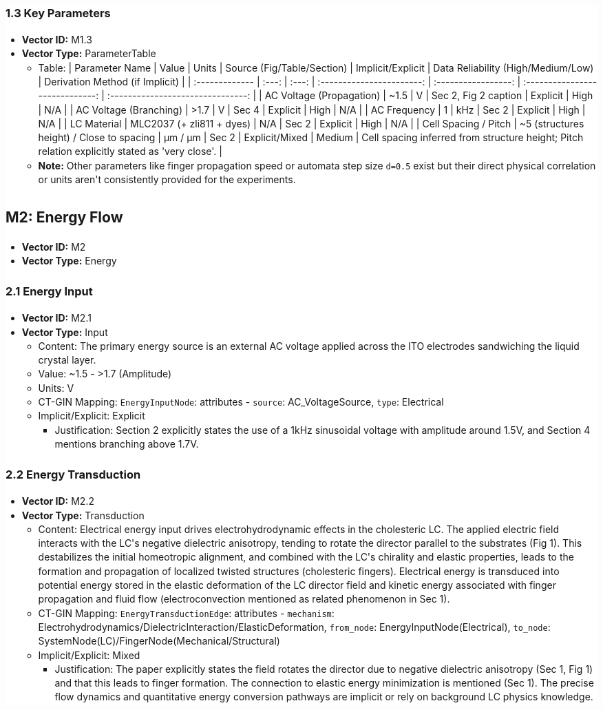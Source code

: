 ### **1.3 Key Parameters**

*   **Vector ID:** M1.3
*   **Vector Type:** ParameterTable
    *   Table:
        | Parameter Name | Value | Units | Source (Fig/Table/Section) | Implicit/Explicit | Data Reliability (High/Medium/Low) | Derivation Method (if Implicit) |
        | :------------- | :---: | :---: | :-----------------------: | :-----------------: | :-----------------------------: | :-------------------------------: |
        | AC Voltage (Propagation) | ~1.5 | V | Sec 2, Fig 2 caption | Explicit | High | N/A |
        | AC Voltage (Branching) | >1.7 | V | Sec 4 | Explicit | High | N/A |
        | AC Frequency | 1 | kHz | Sec 2 | Explicit | High | N/A |
        | LC Material | MLC2037 (+ zli811 + dyes) | N/A | Sec 2 | Explicit | High | N/A |
        | Cell Spacing / Pitch | ~5 (structures height) / Close to spacing | µm / µm | Sec 2 | Explicit/Mixed | Medium | Cell spacing inferred from structure height; Pitch relation explicitly stated as 'very close'. |
    *   **Note:** Other parameters like finger propagation speed or automata step size `d=0.5` exist but their direct physical correlation or units aren't consistently provided for the experiments.

## M2: Energy Flow
*   **Vector ID:** M2
*   **Vector Type:** Energy

### **2.1 Energy Input**

*   **Vector ID:** M2.1
*   **Vector Type:** Input
    *   Content: The primary energy source is an external AC voltage applied across the ITO electrodes sandwiching the liquid crystal layer.
    *   Value: ~1.5 - >1.7 (Amplitude)
    *   Units: V
    *   CT-GIN Mapping: `EnergyInputNode`: attributes - `source`: AC_VoltageSource, `type`: Electrical
    *   Implicit/Explicit: Explicit
        *  Justification: Section 2 explicitly states the use of a 1kHz sinusoidal voltage with amplitude around 1.5V, and Section 4 mentions branching above 1.7V.

### **2.2 Energy Transduction**

*   **Vector ID:** M2.2
*   **Vector Type:** Transduction
    *   Content: Electrical energy input drives electrohydrodynamic effects in the cholesteric LC. The applied electric field interacts with the LC's negative dielectric anisotropy, tending to rotate the director parallel to the substrates (Fig 1). This destabilizes the initial homeotropic alignment, and combined with the LC's chirality and elastic properties, leads to the formation and propagation of localized twisted structures (cholesteric fingers). Electrical energy is transduced into potential energy stored in the elastic deformation of the LC director field and kinetic energy associated with finger propagation and fluid flow (electroconvection mentioned as related phenomenon in Sec 1).
    *   CT-GIN Mapping: `EnergyTransductionEdge`: attributes - `mechanism`: Electrohydrodynamics/DielectricInteraction/ElasticDeformation, `from_node`: EnergyInputNode(Electrical), `to_node`: SystemNode(LC)/FingerNode(Mechanical/Structural)
    *   Implicit/Explicit: Mixed
        *  Justification: The paper explicitly states the field rotates the director due to negative dielectric anisotropy (Sec 1, Fig 1) and that this leads to finger formation. The connection to elastic energy minimization is mentioned (Sec 1). The precise flow dynamics and quantitative energy conversion pathways are implicit or rely on background LC physics knowledge.

